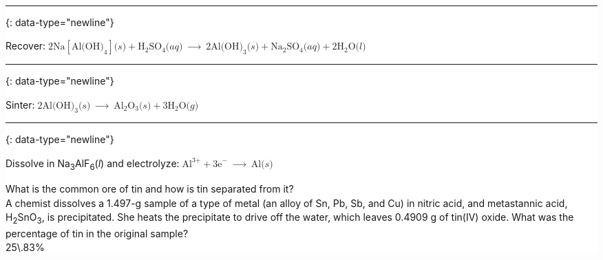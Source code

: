 * * *
{: data-type="newline"}

 Recover: <math xmlns="http://www.w3.org/1998/Math/MathML"><mrow><mtext>2Na</mtext><mrow><mo>[</mo> <mrow><mtext>Al</mtext><msub><mrow><mo stretchy="false">(</mo><mtext>OH</mtext><mo stretchy="false">)</mo></mrow><mn>4</mn></msub></mrow> <mo>]</mo></mrow><mo stretchy="false">(</mo><mi>s</mi><mo stretchy="false">)</mo><mo>+</mo><msub><mtext>H</mtext><mn>2</mn></msub><msub><mrow><mtext>SO</mtext></mrow><mn>4</mn></msub><mo stretchy="false">(</mo><mi>a</mi><mi>q</mi><mo stretchy="false">)</mo><mspace width="0.2em" /><mo stretchy="false">⟶</mo><mspace width="0.2em" /><mtext>2Al</mtext><msub><mrow><mo stretchy="false">(</mo><mtext>OH</mtext><mo stretchy="false">)</mo></mrow><mn>3</mn></msub><mo stretchy="false">(</mo><mi>s</mi><mo stretchy="false">)</mo><mo>+</mo><msub><mrow><mtext>Na</mtext></mrow><mn>2</mn></msub><msub><mrow><mtext>SO</mtext></mrow><mn>4</mn></msub><mo stretchy="false">(</mo><mi>a</mi><mi>q</mi><mo stretchy="false">)</mo><mo>+</mo><msub><mrow><mtext>2H</mtext></mrow><mn>2</mn></msub><mtext>O</mtext><mo stretchy="false">(</mo><mi>l</mi><mo stretchy="false">)</mo></mrow></math>

* * *
{: data-type="newline"}

 Sinter: <math xmlns="http://www.w3.org/1998/Math/MathML"><mrow><mtext>2Al</mtext><msub><mrow><mo stretchy="false">(</mo><mtext>OH</mtext><mo stretchy="false">)</mo></mrow><mn>3</mn></msub><mo stretchy="false">(</mo><mi>s</mi><mo stretchy="false">)</mo><mspace width="0.2em" /><mo stretchy="false">⟶</mo><mspace width="0.2em" /><msub><mrow><mtext>Al</mtext></mrow><mn>2</mn></msub><msub><mtext>O</mtext><mn>3</mn></msub><mo stretchy="false">(</mo><mi>s</mi><mo stretchy="false">)</mo><mo>+</mo><msub><mrow><mtext>3H</mtext></mrow><mn>2</mn></msub><mtext>O</mtext><mo stretchy="false">(</mo><mi>g</mi><mo stretchy="false">)</mo></mrow></math>

* * *
{: data-type="newline"}

 Dissolve in Na<sub>3</sub>AlF<sub>6</sub>(*l*) and electrolyze: <math xmlns="http://www.w3.org/1998/Math/MathML"><mrow><msup><mrow><mtext>Al</mtext></mrow><mrow><mn>3+</mn></mrow></msup><mo>+</mo><msup><mrow><mtext>3e</mtext></mrow><mo>−</mo></msup><mspace width="0.2em" /><mo stretchy="false">⟶</mo><mspace width="0.2em" /><mtext>Al</mtext><mo stretchy="false">(</mo><mi>s</mi><mo stretchy="false">)</mo></mrow></math>

</div>
</div>

<div data-type="exercise">
<div data-type="problem" markdown="1">
What is the common ore of tin and how is tin separated from it?

</div>
</div>

<div data-type="exercise">
<div data-type="problem" markdown="1">
A chemist dissolves a 1.497-g sample of a type of metal (an alloy of Sn, Pb, Sb, and Cu) in nitric acid, and metastannic acid, H<sub>2</sub>SnO<sub>3</sub>, is precipitated. She heats the precipitate to drive off the water, which leaves 0.4909 g of tin(IV) oxide. What was the percentage of tin in the original sample?

</div>
<div data-type="solution" markdown="1">
25\.83%

